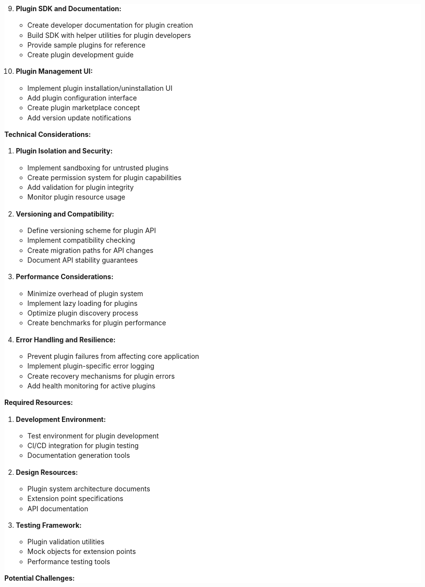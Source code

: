 9. **Plugin SDK and Documentation:**
   - Create developer documentation for plugin creation
   - Build SDK with helper utilities for plugin developers
   - Provide sample plugins for reference
   - Create plugin development guide

10. **Plugin Management UI:**
    - Implement plugin installation/uninstallation UI
    - Add plugin configuration interface
    - Create plugin marketplace concept
    - Add version update notifications

**Technical Considerations:**

1. **Plugin Isolation and Security:**
   - Implement sandboxing for untrusted plugins
   - Create permission system for plugin capabilities
   - Add validation for plugin integrity
   - Monitor plugin resource usage

2. **Versioning and Compatibility:**
   - Define versioning scheme for plugin API
   - Implement compatibility checking
   - Create migration paths for API changes
   - Document API stability guarantees

3. **Performance Considerations:**
   - Minimize overhead of plugin system
   - Implement lazy loading for plugins
   - Optimize plugin discovery process
   - Create benchmarks for plugin performance

4. **Error Handling and Resilience:**
   - Prevent plugin failures from affecting core application
   - Implement plugin-specific error logging
   - Create recovery mechanisms for plugin errors
   - Add health monitoring for active plugins

**Required Resources:**

1. **Development Environment:**
   - Test environment for plugin development
   - CI/CD integration for plugin testing
   - Documentation generation tools

2. **Design Resources:**
   - Plugin system architecture documents
   - Extension point specifications
   - API documentation

3. **Testing Framework:**
   - Plugin validation utilities
   - Mock objects for extension points
   - Performance testing tools

**Potential Challenges:**
